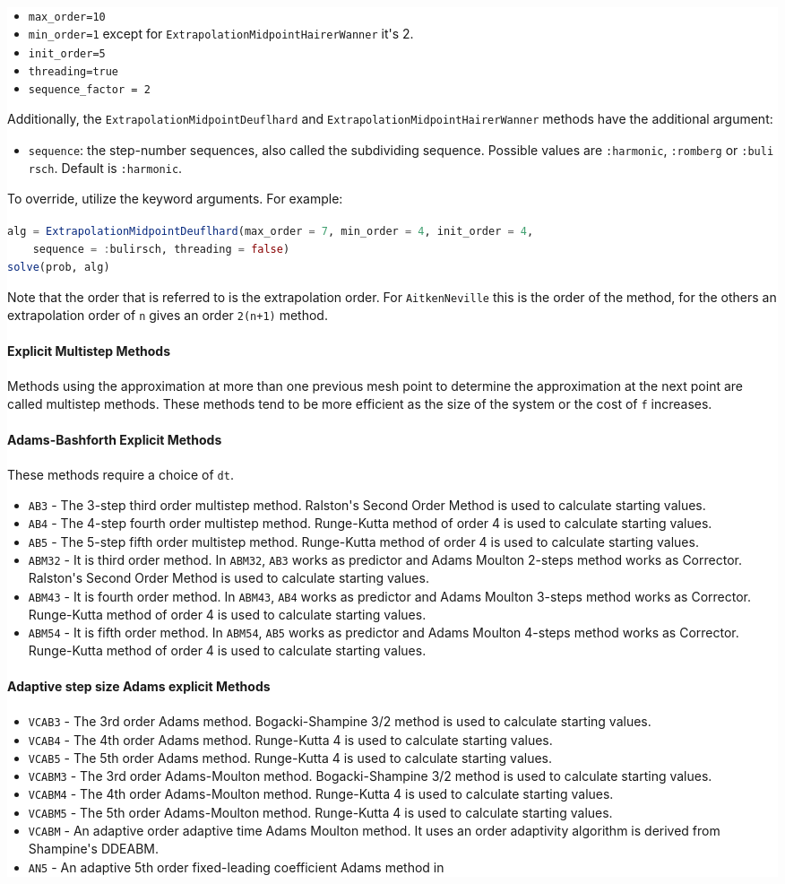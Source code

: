   - `max_order=10`
  - `min_order=1` except for `ExtrapolationMidpointHairerWanner` it's 2.
  - `init_order=5`
  - `threading=true`
  - `sequence_factor = 2`

Additionally, the `ExtrapolationMidpointDeuflhard` and `ExtrapolationMidpointHairerWanner`
methods have the additional argument:

  - `sequence`: the step-number sequences, also called the subdividing
    sequence. Possible values are `:harmonic`, `:romberg` or `:bulirsch`. Default
    is `:harmonic`.

To override, utilize the keyword arguments. For example:

```julia
alg = ExtrapolationMidpointDeuflhard(max_order = 7, min_order = 4, init_order = 4,
    sequence = :bulirsch, threading = false)
solve(prob, alg)
```

Note that the order that is referred to is the extrapolation order. For `AitkenNeville`
this is the order of the method, for the others an extrapolation order of `n`
gives an order `2(n+1)` method.

#### Explicit Multistep Methods

Methods using the approximation at more than one previous mesh point to determine
the approximation at the next point are called multistep methods. These methods
tend to be more efficient as the size of the system or the cost of `f` increases.

#### Adams-Bashforth Explicit Methods

These methods require a choice of `dt`.

  - `AB3` - The 3-step third order multistep method. Ralston's Second Order Method
    is used to calculate starting values.
  - `AB4` - The 4-step fourth order multistep method. Runge-Kutta method of order
    4 is used to calculate starting values.
  - `AB5` - The 5-step fifth order multistep method. Runge-Kutta method of order
    4 is used to calculate starting values.
  - `ABM32` - It is third order method. In `ABM32`, `AB3` works as predictor and
    Adams Moulton 2-steps method works as Corrector. Ralston's Second Order Method
    is used to calculate starting values.
  - `ABM43` - It is fourth order method. In `ABM43`, `AB4` works as predictor and
    Adams Moulton 3-steps method works as Corrector. Runge-Kutta method of order
    4 is used to calculate starting values.
  - `ABM54` - It is fifth order method. In `ABM54`, `AB5` works as predictor and
    Adams Moulton 4-steps method works as Corrector. Runge-Kutta method of order 4
    is used to calculate starting values.

#### Adaptive step size Adams explicit Methods

  - `VCAB3` - The 3rd order Adams method. Bogacki-Shampine 3/2 method is used to
    calculate starting values.
  - `VCAB4` - The 4th order Adams method. Runge-Kutta 4 is used to calculate
    starting values.
  - `VCAB5` - The 5th order Adams method. Runge-Kutta 4 is used to calculate
    starting values.
  - `VCABM3` - The 3rd order Adams-Moulton method. Bogacki-Shampine 3/2 method is used
    to calculate starting values.
  - `VCABM4` - The 4th order Adams-Moulton method. Runge-Kutta 4 is used to calculate
    starting values.
  - `VCABM5` - The 5th order Adams-Moulton method. Runge-Kutta 4 is used to calculate
    starting values.
  - `VCABM` - An adaptive order adaptive time Adams Moulton method. It uses an
    order adaptivity algorithm is derived from Shampine's DDEABM.
  - `AN5` - An adaptive 5th order fixed-leading coefficient Adams method in